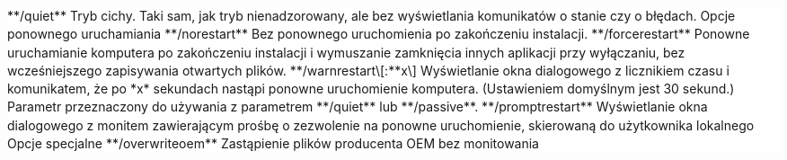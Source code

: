 <tr>
<td style="border:1px solid black;">
**/quiet**
</td>
<td style="border:1px solid black;">
Tryb cichy. Taki sam, jak tryb nienadzorowany, ale bez wyświetlania komunikatów o stanie czy o błędach.
</td>
</tr>
<tr>
<th colspan="2">
Opcje ponownego uruchamiania
</th>
</tr>
<tr class="alternateRow">
<td style="border:1px solid black;">
**/norestart**
</td>
<td style="border:1px solid black;">
Bez ponownego uruchomienia po zakończeniu instalacji.
</td>
</tr>
<tr>
<td style="border:1px solid black;">
**/forcerestart**
</td>
<td style="border:1px solid black;">
Ponowne uruchamianie komputera po zakończeniu instalacji i wymuszanie zamknięcia innych aplikacji przy wyłączaniu, bez wcześniejszego zapisywania otwartych plików.
</td>
</tr>
<tr class="alternateRow">
<td style="border:1px solid black;">
**/warnrestart\[:**x\]
</td>
<td style="border:1px solid black;">
Wyświetlanie okna dialogowego z licznikiem czasu i komunikatem, że po *x* sekundach nastąpi ponowne uruchomienie komputera. (Ustawieniem domyślnym jest 30 sekund.) Parametr przeznaczony do używania z parametrem **/quiet** lub **/passive**.
</td>
</tr>
<tr>
<td style="border:1px solid black;">
**/promptrestart**
</td>
<td style="border:1px solid black;">
Wyświetlanie okna dialogowego z monitem zawierającym prośbę o zezwolenie na ponowne uruchomienie, skierowaną do użytkownika lokalnego
</td>
</tr>
<tr>
<th colspan="2">
Opcje specjalne
</th>
</tr>
<tr class="alternateRow">
<td style="border:1px solid black;">
**/overwriteoem**
</td>
<td style="border:1px solid black;">
Zastąpienie plików producenta OEM bez monitowania
</td>
</tr>
<tr>
